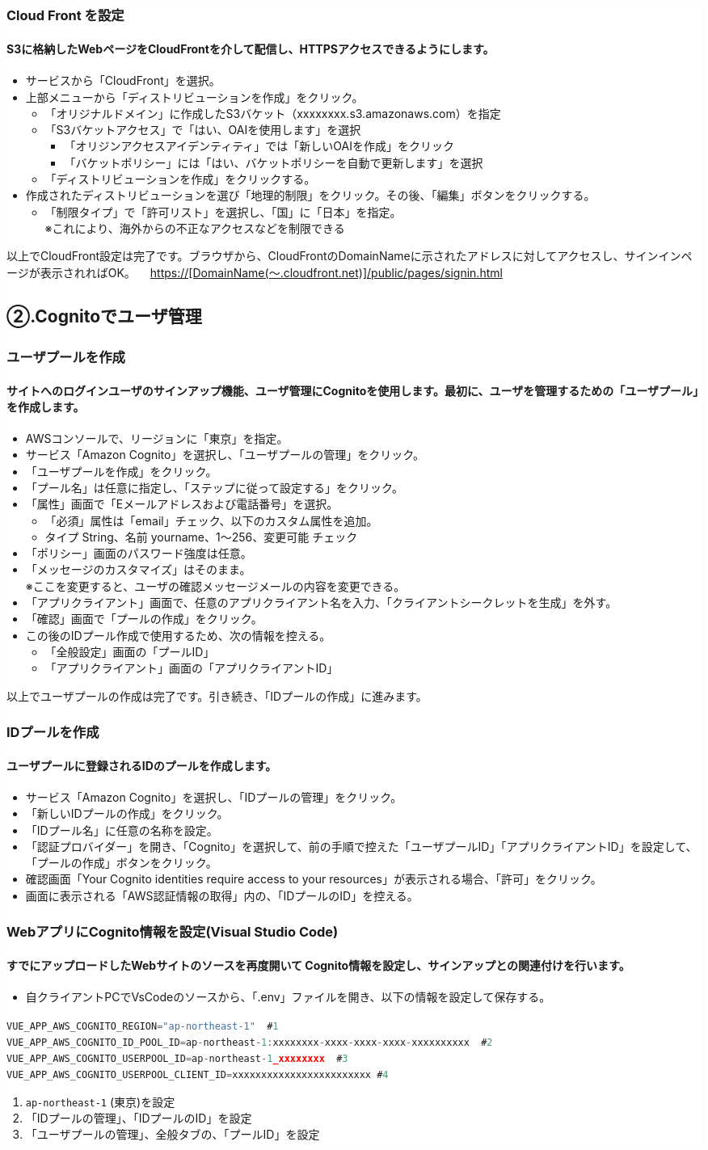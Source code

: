 ### Cloud Front を設定
#### S3に格納したWebページをCloudFrontを介して配信し、HTTPSアクセスできるようにします。
- サービスから「CloudFront」を選択。
- 上部メニューから「ディストリビューションを作成」をクリック。
  - 「オリジナルドメイン」に作成したS3バケット（xxxxxxxx.s3.amazonaws.com）を指定
  - 「S3バケットアクセス」で「はい、OAIを使用します」を選択
    - 「オリジンアクセスアイデンティティ」では「新しいOAIを作成」をクリック
    - 「バケットポリシー」には「はい、バケットポリシーを自動で更新します」を選択
  - 「ディストリビューションを作成」をクリックする。
- 作成されたディストリビューションを選び「地理的制限」をクリック。その後、「編集」ボタンをクリックする。
  - 「制限タイプ」で「許可リスト」を選択し、「国」に「日本」を指定。  
     ※これにより、海外からの不正なアクセスなどを制限できる  

以上でCloudFront設定は完了です。ブラウザから、CloudFrontのDomainNameに示されたアドレスに対してアクセスし、サインインページが表示されればOK。
　[https://[DomainName(～.cloudfront.net)]/public/pages/signin.html](https://[DomainName(～.cloudfront.net)]/public/pages/signin.html)

## ②.Cognitoでユーザ管理
### ユーザプールを作成
#### サイトへのログインユーザのサインアップ機能、ユーザ管理にCognitoを使用します。最初に、ユーザを管理するための「ユーザプール」を作成します。
- AWSコンソールで、リージョンに「東京」を指定。
- サービス「Amazon Cognito」を選択し、「ユーザプールの管理」をクリック。
- 「ユーザプールを作成」をクリック。
- 「プール名」は任意に指定し、「ステップに従って設定する」をクリック。
- 「属性」画面で「Eメールアドレスおよび電話番号」を選択。
  - 「必須」属性は「email」チェック、以下のカスタム属性を追加。
  - タイプ String、名前 yourname、1～256、変更可能 チェック
- 「ポリシー」画面のパスワード強度は任意。
- 「メッセージのカスタマイズ」はそのまま。  
※ここを変更すると、ユーザの確認メッセージメールの内容を変更できる。
- 「アプリクライアント」画面で、任意のアプリクライアント名を入力、「クライアントシークレットを生成」を外す。
- 「確認」画面で「プールの作成」をクリック。
- この後のIDプール作成で使用するため、次の情報を控える。
  - 「全般設定」画面の「プールID」
  - 「アプリクライアント」画面の「アプリクライアントID」

以上でユーザプールの作成は完了です。引き続き、「IDプールの作成」に進みます。

### IDプールを作成
#### ユーザプールに登録されるIDのプールを作成します。
- サービス「Amazon Cognito」を選択し、「IDプールの管理」をクリック。
- 「新しいIDプールの作成」をクリック。
- 「IDプール名」に任意の名称を設定。
- 「認証プロバイダー」を開き、「Cognito」を選択して、前の手順で控えた「ユーザプールID」「アプリクライアントID」を設定して、「プールの作成」ボタンをクリック。
- 確認画面「Your Cognito identities require access to your resources」が表示される場合、「許可」をクリック。
- 画面に表示される「AWS認証情報の取得」内の、「IDプールのID」を控える。

### WebアプリにCognito情報を設定(Visual Studio Code)
#### すでにアップロードしたWebサイトのソースを再度開いて Cognito情報を設定し、サインアップとの関連付けを行います。
- 自クライアントPCでVsCodeのソースから、「.env」ファイルを開き、以下の情報を設定して保存する。
``` js
VUE_APP_AWS_COGNITO_REGION="ap-northeast-1"  #1
VUE_APP_AWS_COGNITO_ID_POOL_ID=ap-northeast-1:xxxxxxxx-xxxx-xxxx-xxxx-xxxxxxxxxx  #2 
VUE_APP_AWS_COGNITO_USERPOOL_ID=ap-northeast-1_xxxxxxxx  #3
VUE_APP_AWS_COGNITO_USERPOOL_CLIENT_ID=xxxxxxxxxxxxxxxxxxxxxxxx #4 
```
1. `ap-northeast-1` (東京)を設定
2. 「IDプールの管理」、「IDプールのID」を設定
3. 「ユーザプールの管理」、全般タブの、「プールID」を設定